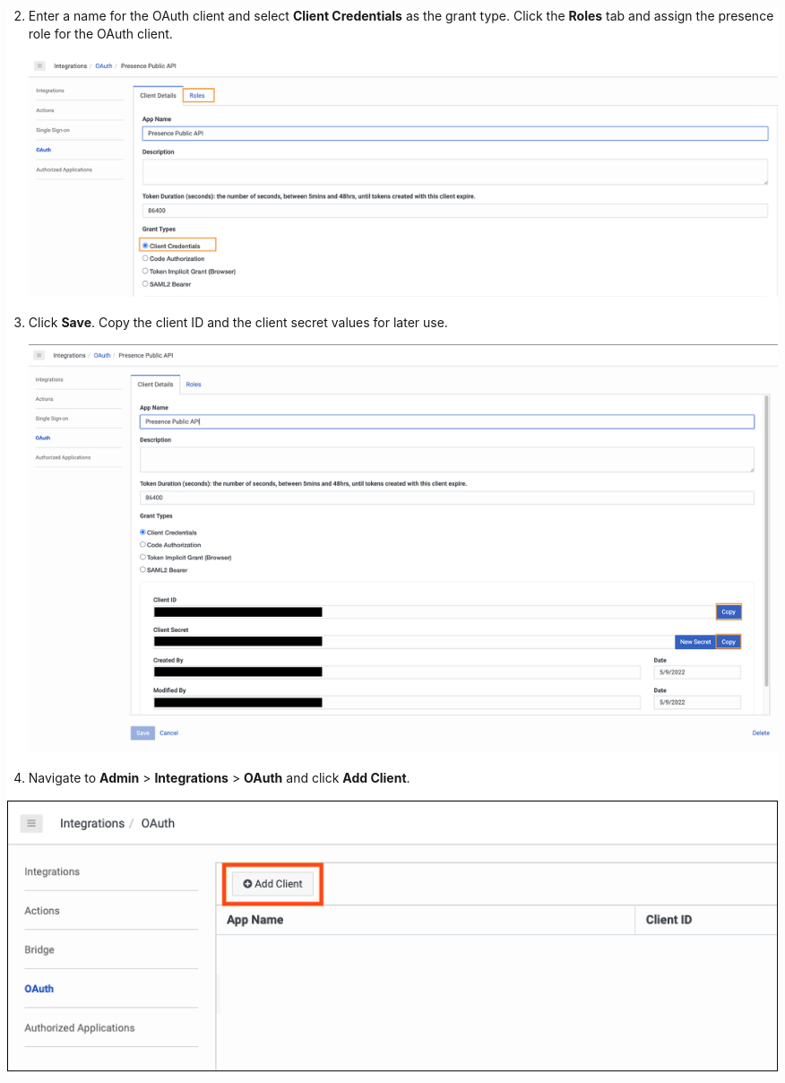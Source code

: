 2. Enter a name for the OAuth client and select **Client Credentials** as the grant type. Click the **Roles** tab and assign the presence role for the OAuth client.

     ![Select the custom role and the grant type](images/2BOAuthClientSetup2.png "Select the custom role and the grant type")

3. Click **Save**. Copy the client ID and the client secret values for later use.

   ![Copy the client ID and client secret values](images/2COAuthClientCredentials2.png "Copy the client ID and client secret values")

4. Navigate to **Admin** > **Integrations** > **OAuth** and click **Add Client**.

  ![Add an OAuth client](images/2AAddOAuthClient.png "Add an OAuth client")